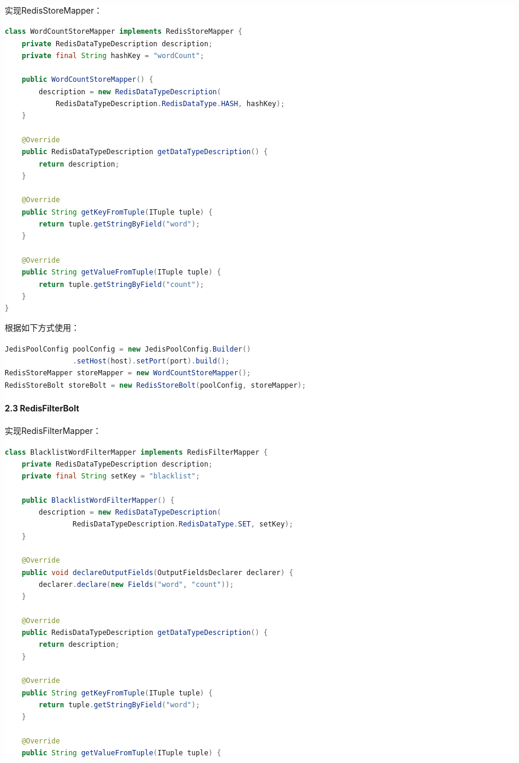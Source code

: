 实现RedisStoreMapper：
```java
class WordCountStoreMapper implements RedisStoreMapper {
    private RedisDataTypeDescription description;
    private final String hashKey = "wordCount";

    public WordCountStoreMapper() {
        description = new RedisDataTypeDescription(
            RedisDataTypeDescription.RedisDataType.HASH, hashKey);
    }

    @Override
    public RedisDataTypeDescription getDataTypeDescription() {
        return description;
    }

    @Override
    public String getKeyFromTuple(ITuple tuple) {
        return tuple.getStringByField("word");
    }

    @Override
    public String getValueFromTuple(ITuple tuple) {
        return tuple.getStringByField("count");
    }
}
```
根据如下方式使用：
```java
JedisPoolConfig poolConfig = new JedisPoolConfig.Builder()
                .setHost(host).setPort(port).build();
RedisStoreMapper storeMapper = new WordCountStoreMapper();
RedisStoreBolt storeBolt = new RedisStoreBolt(poolConfig, storeMapper);
```

#### 2.3 RedisFilterBolt

实现RedisFilterMapper：
```java
class BlacklistWordFilterMapper implements RedisFilterMapper {
    private RedisDataTypeDescription description;
    private final String setKey = "blacklist";

    public BlacklistWordFilterMapper() {
        description = new RedisDataTypeDescription(
                RedisDataTypeDescription.RedisDataType.SET, setKey);
    }

    @Override
    public void declareOutputFields(OutputFieldsDeclarer declarer) {
        declarer.declare(new Fields("word", "count"));
    }

    @Override
    public RedisDataTypeDescription getDataTypeDescription() {
        return description;
    }

    @Override
    public String getKeyFromTuple(ITuple tuple) {
        return tuple.getStringByField("word");
    }

    @Override
    public String getValueFromTuple(ITuple tuple) {
```